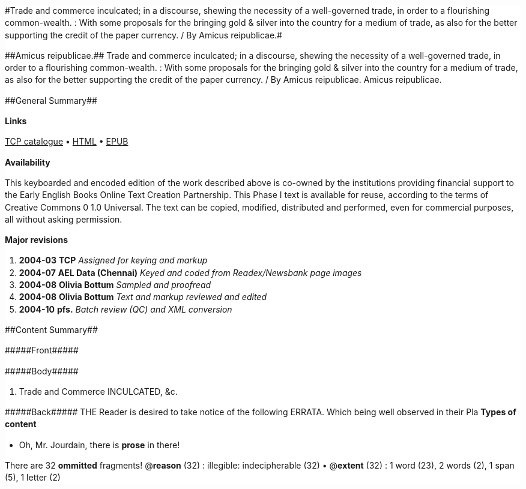 #Trade and commerce inculcated; in a discourse, shewing the necessity of a well-governed trade, in order to a flourishing common-wealth. : With some proposals for the bringing gold & silver into the country for a medium of trade, as also for the better supporting the credit of the paper currency. / By Amicus reipublicae.#

##Amicus reipublicae.##
Trade and commerce inculcated; in a discourse, shewing the necessity of a well-governed trade, in order to a flourishing common-wealth. : With some proposals for the bringing gold & silver into the country for a medium of trade, as also for the better supporting the credit of the paper currency. / By Amicus reipublicae.
Amicus reipublicae.

##General Summary##

**Links**

[TCP catalogue](http://www.ota.ox.ac.uk/tcp/)  • 
[HTML](http://tei.it.ox.ac.uk/tcp/Texts-HTML/free/N02/N02836.html)  • 
[EPUB](http://tei.it.ox.ac.uk/tcp/Texts-EPUB/free/N02/N02836.epub)

**Availability**

This keyboarded and encoded edition of the
	       work described above is co-owned by the institutions
	       providing financial support to the Early English Books
	       Online Text Creation Partnership. This Phase I text is
	       available for reuse, according to the terms of Creative
	       Commons 0 1.0 Universal. The text can be copied,
	       modified, distributed and performed, even for
	       commercial purposes, all without asking permission.

**Major revisions**

1. __2004-03__ __TCP__ *Assigned for keying and markup*
1. __2004-07__ __AEL Data (Chennai)__ *Keyed and coded from Readex/Newsbank page images*
1. __2004-08__ __Olivia Bottum__ *Sampled and proofread*
1. __2004-08__ __Olivia Bottum__ *Text and markup reviewed and edited*
1. __2004-10__ __pfs.__ *Batch review (QC) and XML conversion*

##Content Summary##

#####Front#####

#####Body#####

1. Trade and Commerce INCULCATED, &c.

#####Back#####
THE Reader is desired to take notice of the following ERRATA. Which being well observed in their Pla
**Types of content**

  * Oh, Mr. Jourdain, there is **prose** in there!

There are 32 **ommitted** fragments! 
 @__reason__ (32) : illegible: indecipherable (32)  •  @__extent__ (32) : 1 word (23), 2 words (2), 1 span (5), 1 letter (2)
